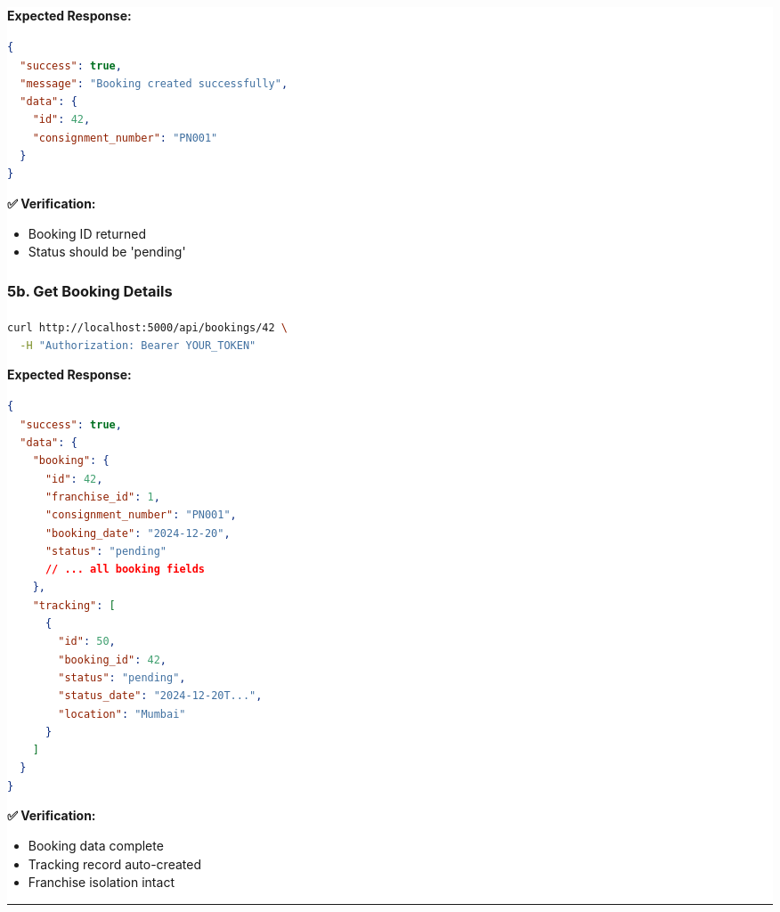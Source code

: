 **Expected Response:**

```json
{
  "success": true,
  "message": "Booking created successfully",
  "data": {
    "id": 42,
    "consignment_number": "PN001"
  }
}
```

**✅ Verification:**

- Booking ID returned
- Status should be 'pending'

### 5b. Get Booking Details

```bash
curl http://localhost:5000/api/bookings/42 \
  -H "Authorization: Bearer YOUR_TOKEN"
```

**Expected Response:**

```json
{
  "success": true,
  "data": {
    "booking": {
      "id": 42,
      "franchise_id": 1,
      "consignment_number": "PN001",
      "booking_date": "2024-12-20",
      "status": "pending"
      // ... all booking fields
    },
    "tracking": [
      {
        "id": 50,
        "booking_id": 42,
        "status": "pending",
        "status_date": "2024-12-20T...",
        "location": "Mumbai"
      }
    ]
  }
}
```

**✅ Verification:**

- Booking data complete
- Tracking record auto-created
- Franchise isolation intact

---